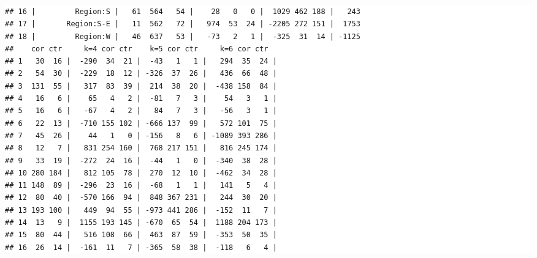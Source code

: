     ## 16 |         Region:S |   61  564   54 |    28   0   0 |  1029 462 188 |   243
    ## 17 |       Region:S-E |   11  562   72 |   974  53  24 | -2205 272 151 |  1753
    ## 18 |         Region:W |   46  637   53 |   -73   2   1 |  -325  31  14 | -1125
    ##    cor ctr     k=4 cor ctr    k=5 cor ctr     k=6 cor ctr  
    ## 1   30  16 |  -290  34  21 |  -43   1   1 |   294  35  24 |
    ## 2   54  30 |  -229  18  12 | -326  37  26 |   436  66  48 |
    ## 3  131  55 |   317  83  39 |  214  38  20 |  -438 158  84 |
    ## 4   16   6 |    65   4   2 |  -81   7   3 |    54   3   1 |
    ## 5   16   6 |   -67   4   2 |   84   7   3 |   -56   3   1 |
    ## 6   22  13 |  -710 155 102 | -666 137  99 |   572 101  75 |
    ## 7   45  26 |    44   1   0 | -156   8   6 | -1089 393 286 |
    ## 8   12   7 |   831 254 160 |  768 217 151 |   816 245 174 |
    ## 9   33  19 |  -272  24  16 |  -44   1   0 |  -340  38  28 |
    ## 10 280 184 |   812 105  78 |  270  12  10 |  -462  34  28 |
    ## 11 148  89 |  -296  23  16 |  -68   1   1 |   141   5   4 |
    ## 12  80  40 |  -570 166  94 |  848 367 231 |   244  30  20 |
    ## 13 193 100 |   449  94  55 | -973 441 286 |  -152  11   7 |
    ## 14  13   9 |  1155 193 145 | -670  65  54 |  1188 204 173 |
    ## 15  80  44 |   516 108  66 |  463  87  59 |  -353  50  35 |
    ## 16  26  14 |  -161  11   7 | -365  58  38 |  -118   6   4 |